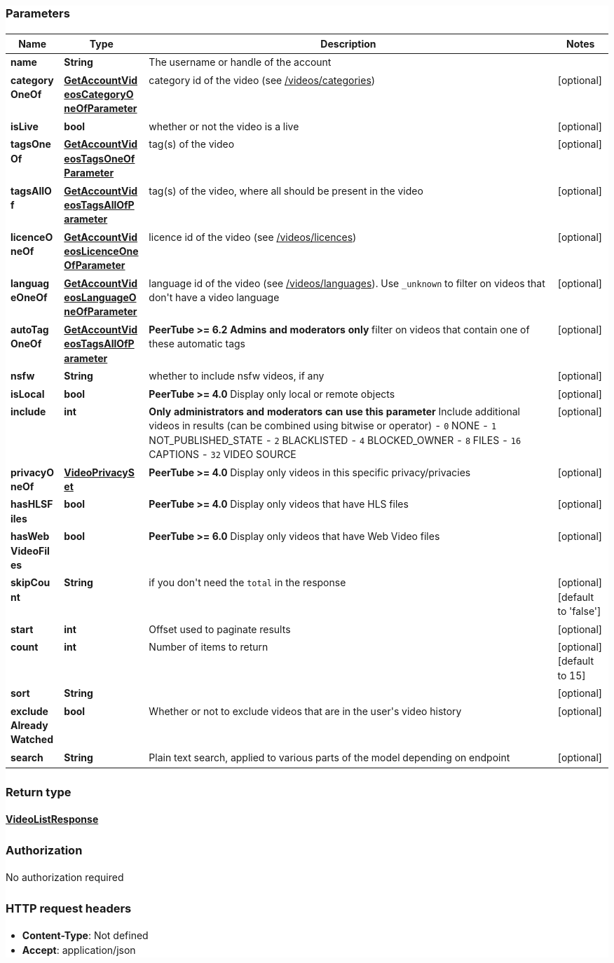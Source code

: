 ### Parameters

Name | Type | Description  | Notes
------------- | ------------- | ------------- | -------------
 **name** | **String**| The username or handle of the account | 
 **categoryOneOf** | [**GetAccountVideosCategoryOneOfParameter**](.md)| category id of the video (see [/videos/categories](#operation/getCategories)) | [optional] 
 **isLive** | **bool**| whether or not the video is a live | [optional] 
 **tagsOneOf** | [**GetAccountVideosTagsOneOfParameter**](.md)| tag(s) of the video | [optional] 
 **tagsAllOf** | [**GetAccountVideosTagsAllOfParameter**](.md)| tag(s) of the video, where all should be present in the video | [optional] 
 **licenceOneOf** | [**GetAccountVideosLicenceOneOfParameter**](.md)| licence id of the video (see [/videos/licences](#operation/getLicences)) | [optional] 
 **languageOneOf** | [**GetAccountVideosLanguageOneOfParameter**](.md)| language id of the video (see [/videos/languages](#operation/getLanguages)). Use `_unknown` to filter on videos that don't have a video language | [optional] 
 **autoTagOneOf** | [**GetAccountVideosTagsAllOfParameter**](.md)| **PeerTube >= 6.2** **Admins and moderators only** filter on videos that contain one of these automatic tags | [optional] 
 **nsfw** | **String**| whether to include nsfw videos, if any | [optional] 
 **isLocal** | **bool**| **PeerTube >= 4.0** Display only local or remote objects | [optional] 
 **include** | **int**| **Only administrators and moderators can use this parameter**  Include additional videos in results (can be combined using bitwise or operator) - `0` NONE - `1` NOT_PUBLISHED_STATE - `2` BLACKLISTED - `4` BLOCKED_OWNER - `8` FILES - `16` CAPTIONS - `32` VIDEO SOURCE  | [optional] 
 **privacyOneOf** | [**VideoPrivacySet**](.md)| **PeerTube >= 4.0** Display only videos in this specific privacy/privacies | [optional] 
 **hasHLSFiles** | **bool**| **PeerTube >= 4.0** Display only videos that have HLS files | [optional] 
 **hasWebVideoFiles** | **bool**| **PeerTube >= 6.0** Display only videos that have Web Video files | [optional] 
 **skipCount** | **String**| if you don't need the `total` in the response | [optional] [default to 'false']
 **start** | **int**| Offset used to paginate results | [optional] 
 **count** | **int**| Number of items to return | [optional] [default to 15]
 **sort** | **String**|  | [optional] 
 **excludeAlreadyWatched** | **bool**| Whether or not to exclude videos that are in the user's video history | [optional] 
 **search** | **String**| Plain text search, applied to various parts of the model depending on endpoint | [optional] 

### Return type

[**VideoListResponse**](VideoListResponse.md)

### Authorization

No authorization required

### HTTP request headers

 - **Content-Type**: Not defined
 - **Accept**: application/json
